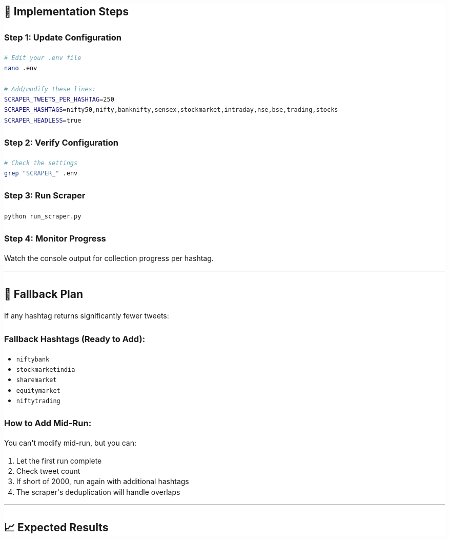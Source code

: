 
## 🚀 Implementation Steps

### Step 1: Update Configuration
```bash
# Edit your .env file
nano .env

# Add/modify these lines:
SCRAPER_TWEETS_PER_HASHTAG=250
SCRAPER_HASHTAGS=nifty50,nifty,banknifty,sensex,stockmarket,intraday,nse,bse,trading,stocks
SCRAPER_HEADLESS=true
```

### Step 2: Verify Configuration
```bash
# Check the settings
grep "SCRAPER_" .env
```

### Step 3: Run Scraper
```bash
python run_scraper.py
```

### Step 4: Monitor Progress
Watch the console output for collection progress per hashtag.

---

## 🐛 Fallback Plan

If any hashtag returns significantly fewer tweets:

### **Fallback Hashtags (Ready to Add):**
- `niftybank`
- `stockmarketindia`  
- `sharemarket`
- `equitymarket`
- `niftytrading`

### **How to Add Mid-Run:**
You can't modify mid-run, but you can:
1. Let the first run complete
2. Check tweet count
3. If short of 2000, run again with additional hashtags
4. The scraper's deduplication will handle overlaps

---

## 📈 Expected Results
